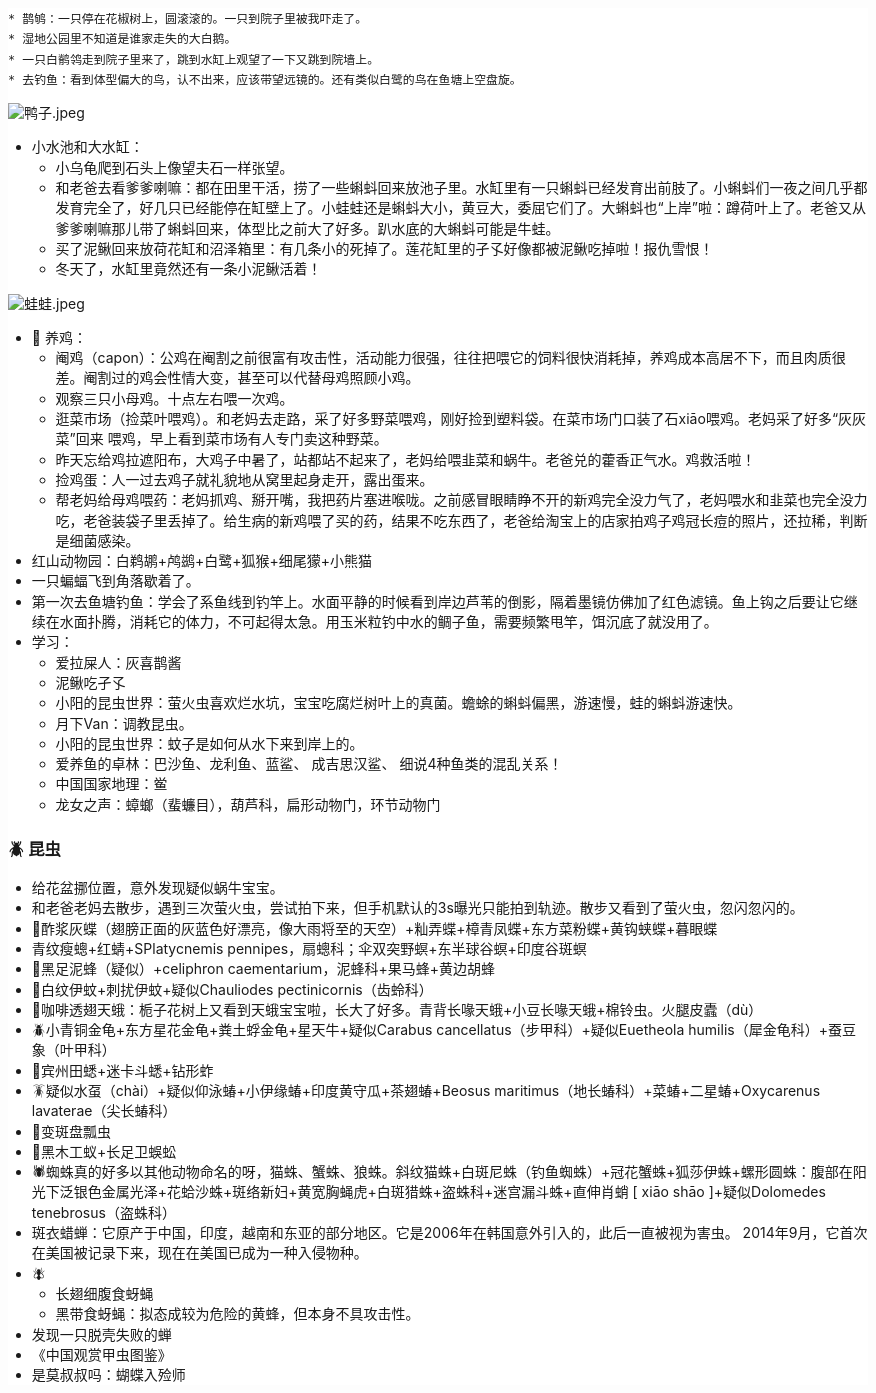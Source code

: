     * 鹊鸲：一只停在花椒树上，圆滚滚的。一只到院子里被我吓走了。
    * 湿地公园里不知道是谁家走失的大白鹅。
    * 一只白鹡鸰走到院子里来了，跳到水缸上观望了一下又跳到院墙上。
    * 去钓鱼：看到体型偏大的鸟，认不出来，应该带望远镜的。还有类似白鹭的鸟在鱼塘上空盘旋。
  
![鸭子.jpeg](https://s2.loli.net/2024/01/11/kh13WxyAVd7LpD9.jpg)

* 小水池和大水缸：
    * 小乌龟爬到石头上像望夫石一样张望。
    * 和老爸去看爹爹喇嘛：都在田里干活，捞了一些蝌蚪回来放池子里。水缸里有一只蝌蚪已经发育出前肢了。小蝌蚪们一夜之间几乎都发育完全了，好几只已经能停在缸壁上了。小蛙蛙还是蝌蚪大小，黄豆大，委屈它们了。大蝌蚪也“上岸”啦：蹲荷叶上了。老爸又从爹爹喇嘛那儿带了蝌蚪回来，体型比之前大了好多。趴水底的大蝌蚪可能是牛蛙。
    * 买了泥鳅回来放荷花缸和沼泽箱里：有几条小的死掉了。莲花缸里的孑孓好像都被泥鳅吃掉啦！报仇雪恨！
    * 冬天了，水缸里竟然还有一条小泥鳅活着！

![蛙蛙.jpeg](https://s2.loli.net/2024/01/12/txpIbRYgueWjBcO.jpg)

* 🐓 养鸡：
    * 阉鸡（capon）：公鸡在阉割之前很富有攻击性，活动能力很强，往往把喂它的饲料很快消耗掉，养鸡成本高居不下，而且肉质很差。阉割过的鸡会性情大变，甚至可以代替母鸡照顾小鸡。
    * 观察三只小母鸡。十点左右喂一次鸡。
    * 逛菜市场（捡菜叶喂鸡）。和老妈去走路，采了好多野菜喂鸡，刚好捡到塑料袋。在菜市场门口装了石xiāo喂鸡。老妈采了好多“灰灰菜”回来 喂鸡，早上看到菜市场有人专门卖这种野菜。
    * 昨天忘给鸡拉遮阳布，大鸡子中暑了，站都站不起来了，老妈给喂韭菜和蜗牛。老爸兑的藿香正气水。鸡救活啦！
    * 捡鸡蛋：人一过去鸡子就礼貌地从窝里起身走开，露出蛋来。
    * 帮老妈给母鸡喂药：老妈抓鸡、掰开嘴，我把药片塞进喉咙。之前感冒眼睛睁不开的新鸡完全没力气了，老妈喂水和韭菜也完全没力吃，老爸装袋子里丢掉了。给生病的新鸡喂了买的药，结果不吃东西了，老爸给淘宝上的店家拍鸡子鸡冠长痘的照片，还拉稀，判断是细菌感染。
* 红山动物园：白鹈鹕+鸬鹚+白鹭+狐猴+细尾獴+小熊猫
* 一只蝙蝠飞到角落歇着了。
* 第一次去鱼塘钓鱼：学会了系鱼线到钓竿上。水面平静的时候看到岸边芦苇的倒影，隔着墨镜仿佛加了红色滤镜。鱼上钩之后要让它继续在水面扑腾，消耗它的体力，不可起得太急。用玉米粒钓中水的鲷子鱼，需要频繁甩竿，饵沉底了就没用了。
* 学习：
    * 爱拉屎人：灰喜鹊酱
    * 泥鳅吃孑孓
    * 小阳的昆虫世界：萤火虫喜欢烂水坑，宝宝吃腐烂树叶上的真菌。蟾蜍的蝌蚪偏黑，游速慢，蛙的蝌蚪游速快。
    * 月下Van：调教昆虫。
    * 小阳的昆虫世界：蚊子是如何从水下来到岸上的。
    * 爱养鱼的卓林：巴沙鱼、龙利鱼、蓝鲨、 成吉思汉鲨、 细说4种鱼类的混乱关系！
    * 中国国家地理：鲎
    * 龙女之声：蟑螂（蜚蠊目），葫芦科，扁形动物门，环节动物门

### 🪲 昆虫

* 给花盆挪位置，意外发现疑似蜗牛宝宝。
* 和老爸老妈去散步，遇到三次萤火虫，尝试拍下来，但手机默认的3s曝光只能拍到轨迹。散步又看到了萤火虫，忽闪忽闪的。
* 🦋酢浆灰蝶（翅膀正面的灰蓝色好漂亮，像大雨将至的天空）+籼弄蝶+樟青凤蝶+东方菜粉蝶+黄钩蛱蝶+暮眼蝶
* 青纹瘦蟌+红蜻+SPlatycnemis pennipes，扇蟌科；伞双突野螟+东半球谷螟+印度谷斑螟
* 🐝黑足泥蜂（疑似）+celiphron caementarium，泥蜂科+果马蜂+黄边胡蜂
* 🦟白纹伊蚊+刺扰伊蚊+疑似Chauliodes pectinicornis（齿蛉科）
* 🐛咖啡透翅天蛾：栀子花树上又看到天蛾宝宝啦，长大了好多。青背长喙天蛾+小豆长喙天蛾+棉铃虫。火腿皮蠹（dù）
* 🪲小青铜金龟+东方星花金龟+粪土蜉金龟+星天牛+疑似Carabus cancellatus（步甲科）+疑似Euetheola humilis（犀金龟科）+蚕豆象（叶甲科）
* 🦗宾州田蟋+迷卡斗蟋+钻形蚱
* 🪳疑似水虿（chài）+疑似仰泳蝽+小伊缘蝽+印度黄守瓜+茶翅蝽+Beosus maritimus（地长蝽科）+菜蝽+二星蝽+Oxycarenus lavaterae（尖长蝽科）
* 🐞变斑盘瓢虫
* 🐜黑木工蚁+长足卫蜈蚣
* 🕷蜘蛛真的好多以其他动物命名的呀，猫蛛、蟹蛛、狼蛛。斜纹猫蛛+白斑尼蛛（钓鱼蜘蛛）+冠花蟹蛛+狐莎伊蛛+螺形圆蛛：腹部在阳光下泛银色金属光泽+花蛤沙蛛+斑络新妇+黄宽胸蝇虎+白斑猎蛛+盗蛛科+迷宫漏斗蛛+直伸肖蛸 [ xiāo shāo ]+疑似Dolomedes tenebrosus（盗蛛科）
* 斑衣蜡蝉：它原产于中国，印度，越南和东亚的部分地区。它是2006年在韩国意外引入的，此后一直被视为害虫。 2014年9月，它首次在美国被记录下来，现在在美国已成为一种入侵物种。
* 🪰
  * 长翅细腹食蚜蝇
  * 黑带食蚜蝇：拟态成较为危险的黄蜂，但本身不具攻击性。
* 发现一只脱壳失败的蝉
* 《中国观赏甲虫图鉴》
* 是莫叔叔吗：蝴蝶入殓师
